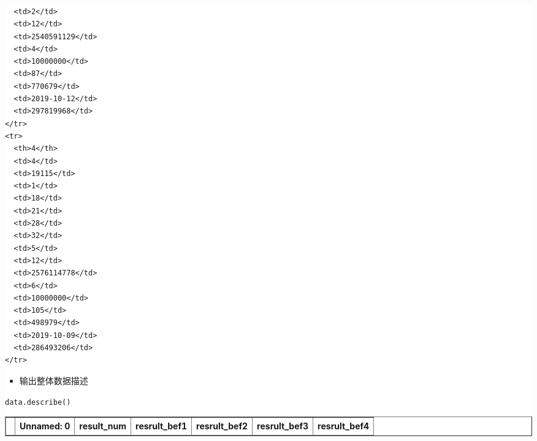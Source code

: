       <td>2</td>
      <td>12</td>
      <td>2540591129</td>
      <td>4</td>
      <td>10000000</td>
      <td>87</td>
      <td>770679</td>
      <td>2019-10-12</td>
      <td>297819968</td>
    </tr>
    <tr>
      <th>4</th>
      <td>4</td>
      <td>19115</td>
      <td>1</td>
      <td>18</td>
      <td>21</td>
      <td>28</td>
      <td>32</td>
      <td>5</td>
      <td>12</td>
      <td>2576114778</td>
      <td>6</td>
      <td>10000000</td>
      <td>105</td>
      <td>498979</td>
      <td>2019-10-09</td>
      <td>286493206</td>
    </tr>
  </tbody>
</table>
</div>



* 输出整体数据描述

```python
data.describe()
```




<div>
<style scoped>
    .dataframe tbody tr th:only-of-type {
        vertical-align: middle;
    }

    .dataframe tbody tr th {
        vertical-align: top;
    }

    .dataframe thead th {
        text-align: right;
    }
</style>
<table border="1" class="dataframe">
  <thead>
    <tr style="text-align: right;">
      <th></th>
      <th>Unnamed: 0</th>
      <th>result_num</th>
      <th>resrult_bef1</th>
      <th>resrult_bef2</th>
      <th>resrult_bef3</th>
      <th>resrult_bef4</th>